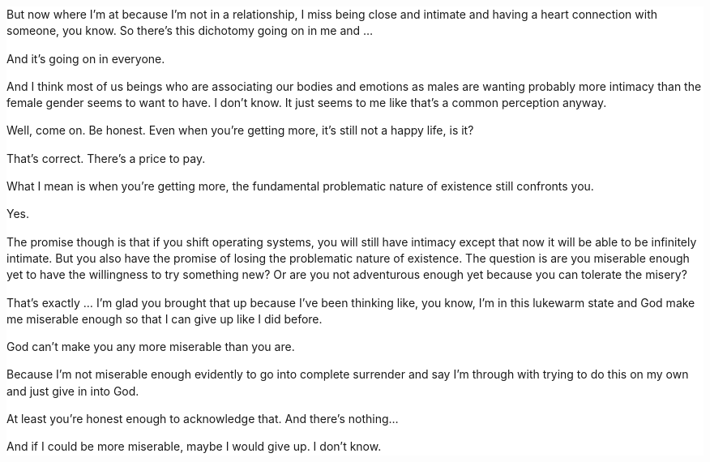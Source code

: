 <div markdown="1" class="well person">
But now where I&rsquo;m at because I&rsquo;m not in a relationship, I miss being
close and intimate and having a heart connection with someone, you know.
So there&rsquo;s this dichotomy going on in me and &hellip;
</div> 

And it&rsquo;s going on in everyone.

<div markdown="1" class="well person">
And I think most of us beings who are associating our bodies and
emotions as males are wanting probably more intimacy than the female
gender seems to want to have. I don&rsquo;t know. It just seems to me like
that&rsquo;s a common perception anyway.
</div> 

Well, come on. Be honest. Even when you&rsquo;re getting more, it&rsquo;s still not
a happy life, is it?

<div markdown="1" class="well person">
That&rsquo;s correct. There&rsquo;s a price to pay.
</div> 

What I mean is when you&rsquo;re getting more, the fundamental problematic
nature of existence still confronts you.

<div markdown="1" class="well person">
Yes.
</div> 

The promise though is that if you shift operating systems, you will
still have intimacy except that now it will be able to be infinitely
intimate. But you also have the promise of losing the problematic nature
of existence. The question is are you miserable enough yet to have the
willingness to try something new? Or are you not adventurous enough yet
because you can tolerate the misery?

<div markdown="1" class="well person">
That&rsquo;s exactly &hellip; I&rsquo;m glad you brought that up because
I&rsquo;ve been thinking like, you know, I&rsquo;m in this lukewarm
state and God make me miserable enough so that I can give up like I did
before.
</div> 

God can&rsquo;t make you any more miserable than you are.

<div markdown="1" class="well person">
Because I&rsquo;m not miserable enough evidently to go into complete surrender
and say I&rsquo;m through with trying to do this on my own and just give in
into God.
</div> 

At least you&rsquo;re honest enough to acknowledge that. And
there&rsquo;s nothing&hellip;

<div markdown="1" class="well person">
And if I could be more miserable, maybe I would give up. I don&rsquo;t know.
</div> 
